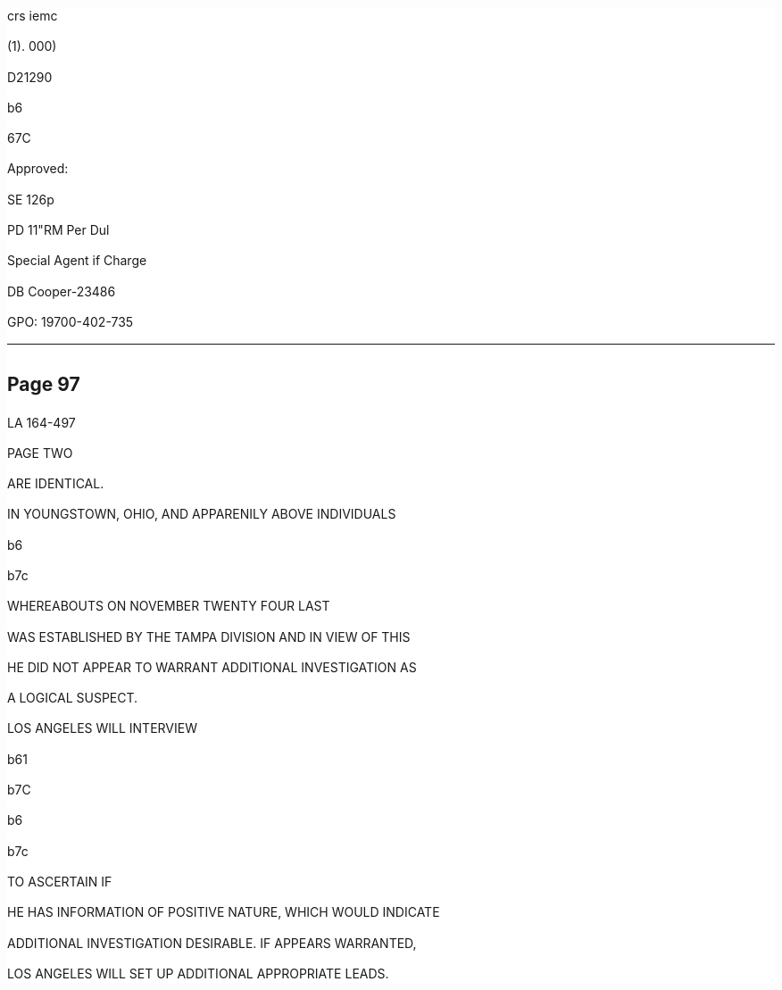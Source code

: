 crs iemc

(1). 000)

D21290

b6

67C

Approved:

SE 126p

PD 11"RM Per Dul

Special Agent if Charge

DB Cooper-23486

GPO: 19700-402-735

---

## Page 97

LA 164-497

PAGE TWO

ARE IDENTICAL.

IN YOUNGSTOWN, OHIO, AND APPARENILY ABOVE INDIVIDUALS

b6

b7c

WHEREABOUTS ON NOVEMBER TWENTY FOUR LAST

WAS ESTABLISHED BY THE TAMPA DIVISION AND IN VIEW OF THIS

HE DID NOT APPEAR TO WARRANT ADDITIONAL INVESTIGATION AS

A LOGICAL SUSPECT.

LOS ANGELES WILL INTERVIEW

b61

b7C

b6

b7c

TO ASCERTAIN IF

HE HAS INFORMATION OF POSITIVE NATURE, WHICH WOULD INDICATE

ADDITIONAL INVESTIGATION DESIRABLE. IF APPEARS WARRANTED,

LOS ANGELES WILL SET UP ADDITIONAL APPROPRIATE LEADS.
